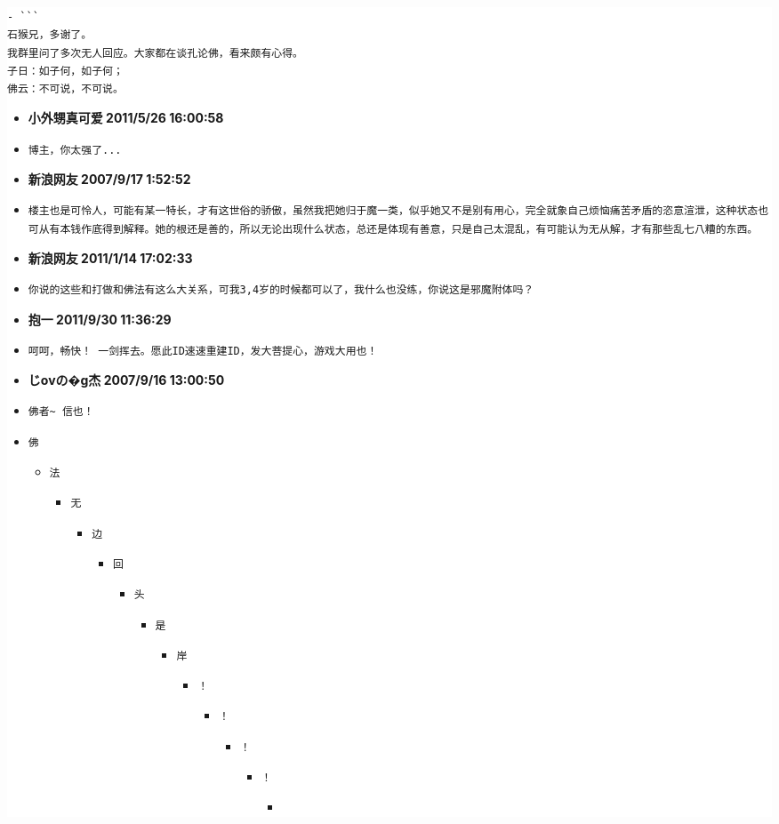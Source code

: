   ```
- ```
  石猴兄，多谢了。
  我群里问了多次无人回应。大家都在谈孔论佛，看来颇有心得。
  子日：如子何，如子何；
  佛云：不可说，不可说。
  ```
- **小外甥真可爱 2011/5/26 16:00:58**
- ```
  博主，你太强了...
  ```
- **新浪网友 2007/9/17 1:52:52**
- ```
  楼主也是可怜人，可能有某一特长，才有这世俗的骄傲，虽然我把她归于魔一类，似乎她又不是别有用心，完全就象自己烦恼痛苦矛盾的恣意渲泄，这种状态也可从有本钱作底得到解释。她的根还是善的，所以无论出现什么状态，总还是体现有善意，只是自己太混乱，有可能认为无从解，才有那些乱七八糟的东西。
  ```
- **新浪网友 2011/1/14 17:02:33**
- ```
  你说的这些和打做和佛法有这么大关系，可我3,4岁的时候都可以了，我什么也没练，你说这是邪魔附体吗？
  ```
- **抱一 2011/9/30 11:36:29**
- ```
  呵呵，畅快！ 一剑挥去。愿此ID速速重建ID，发大菩提心，游戏大用也！
  ```
- **じovの�g杰 2007/9/16 13:00:50**
- ```
  佛者~ 信也！
  ```
- ```
  佛
  ```
   - ```
     法
     ```
      - ```
        无
        ```
         - ```
           边
           ```
            - ```
              回
              ```
               - ```
                 头
                 ```
                  - ```
                    是
                    ```
                     - ```
                       岸
                       ```
                        - ```
                          ！
                          ```
                           - ```
                             ！
                             ```
                              - ```
                                ！
                                ```
                                 - ```
                                   ！
                                   ```
                                    - ```